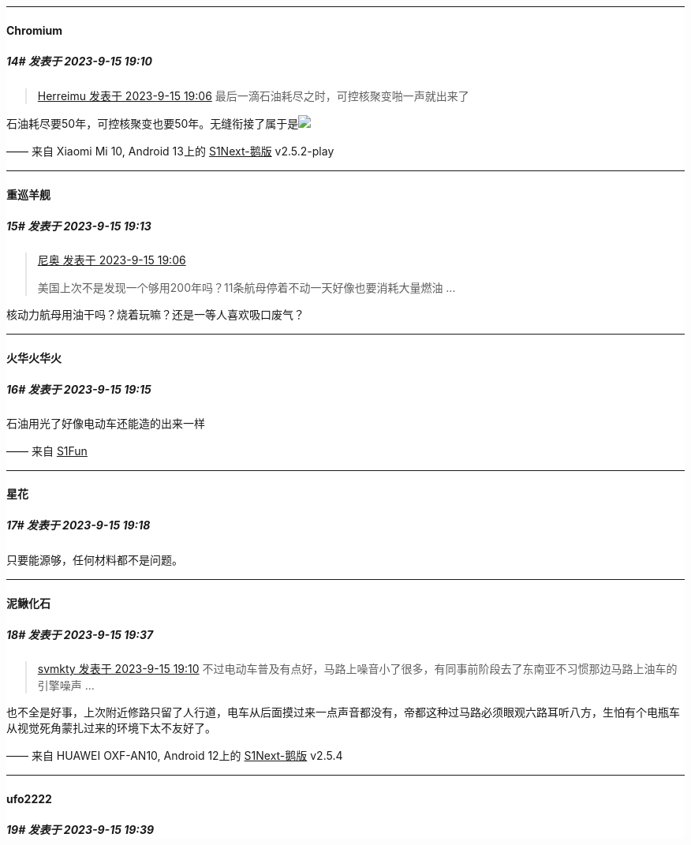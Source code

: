 *****

####  Chromium  
##### 14#       发表于 2023-9-15 19:10

<blockquote><a href="httphttps://bbs.saraba1st.com/2b/forum.php?mod=redirect&amp;goto=findpost&amp;pid=62420713&amp;ptid=2152931" target="_blank">Herreimu 发表于 2023-9-15 19:06</a>
最后一滴石油耗尽之时，可控核聚变啪一声就出来了</blockquote>
石油耗尽要50年，可控核聚变也要50年。无缝衔接了属于是<img src="https://static.saraba1st.com/image/smiley/face2017/037.png" referrerpolicy="no-referrer">

—— 来自 Xiaomi Mi 10, Android 13上的 [S1Next-鹅版](https://github.com/ykrank/S1-Next/releases) v2.5.2-play

*****

####  重巡羊舰  
##### 15#       发表于 2023-9-15 19:13

<blockquote><a href="httphttps://bbs.saraba1st.com/2b/forum.php?mod=redirect&amp;goto=findpost&amp;pid=62420706&amp;ptid=2152931" target="_blank">尼奥 发表于 2023-9-15 19:06</a>

美国上次不是发现一个够用200年吗？11条航母停着不动一天好像也要消耗大量燃油 ...</blockquote>
核动力航母用油干吗？烧着玩嘛？还是一等人喜欢吸口废气？

*****

####  火华火华火  
##### 16#       发表于 2023-9-15 19:15

石油用光了好像电动车还能造的出来一样

—— 来自 [S1Fun](https://s1fun.koalcat.com)

*****

####  星花  
##### 17#       发表于 2023-9-15 19:18

只要能源够，任何材料都不是问题。

*****

####  泥鳅化石  
##### 18#       发表于 2023-9-15 19:37

<blockquote><a href="httphttps://bbs.saraba1st.com/2b/forum.php?mod=redirect&amp;goto=findpost&amp;pid=62420753&amp;ptid=2152931" target="_blank">svmkty 发表于 2023-9-15 19:10</a>
不过电动车普及有点好，马路上噪音小了很多，有同事前阶段去了东南亚不习惯那边马路上油车的引擎噪声 ...</blockquote>
也不全是好事，上次附近修路只留了人行道，电车从后面摸过来一点声音都没有，帝都这种过马路必须眼观六路耳听八方，生怕有个电瓶车从视觉死角蒙扎过来的环境下太不友好了。

—— 来自 HUAWEI OXF-AN10, Android 12上的 [S1Next-鹅版](https://github.com/ykrank/S1-Next/releases) v2.5.4

*****

####  ufo2222  
##### 19#       发表于 2023-9-15 19:39
